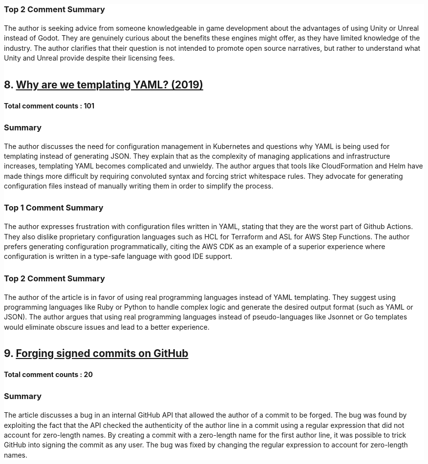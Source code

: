 ### Top 2 Comment Summary

 The author is seeking advice from someone knowledgeable in game development about the advantages of using Unity or Unreal instead of Godot. They are genuinely curious about the benefits these engines might offer, as they have limited knowledge of the industry. The author clarifies that their question is not intended to promote open source narratives, but rather to understand what Unity and Unreal provide despite their licensing fees.

## 8. [Why are we templating YAML? (2019)](https://news.ycombinator.com/item?id=39101828)

**Total comment counts : 101**

### Summary

 The author discusses the need for configuration management in Kubernetes and questions why YAML is being used for templating instead of generating JSON. They explain that as the complexity of managing applications and infrastructure increases, templating YAML becomes complicated and unwieldy. The author argues that tools like CloudFormation and Helm have made things more difficult by requiring convoluted syntax and forcing strict whitespace rules. They advocate for generating configuration files instead of manually writing them in order to simplify the process.

### Top 1 Comment Summary

 The author expresses frustration with configuration files written in YAML, stating that they are the worst part of Github Actions. They also dislike proprietary configuration languages such as HCL for Terraform and ASL for AWS Step Functions. The author prefers generating configuration programmatically, citing the AWS CDK as an example of a superior experience where configuration is written in a type-safe language with good IDE support.

### Top 2 Comment Summary

 The author of the article is in favor of using real programming languages instead of YAML templating. They suggest using programming languages like Ruby or Python to handle complex logic and generate the desired output format (such as YAML or JSON). The author argues that using real programming languages instead of pseudo-languages like Jsonnet or Go templates would eliminate obscure issues and lead to a better experience.

## 9. [Forging signed commits on GitHub](https://news.ycombinator.com/item?id=39086334)

**Total comment counts : 20**

### Summary

 The article discusses a bug in an internal GitHub API that allowed the author of a commit to be forged. The bug was found by exploiting the fact that the API checked the authenticity of the author line in a commit using a regular expression that did not account for zero-length names. By creating a commit with a zero-length name for the first author line, it was possible to trick GitHub into signing the commit as any user. The bug was fixed by changing the regular expression to account for zero-length names.
